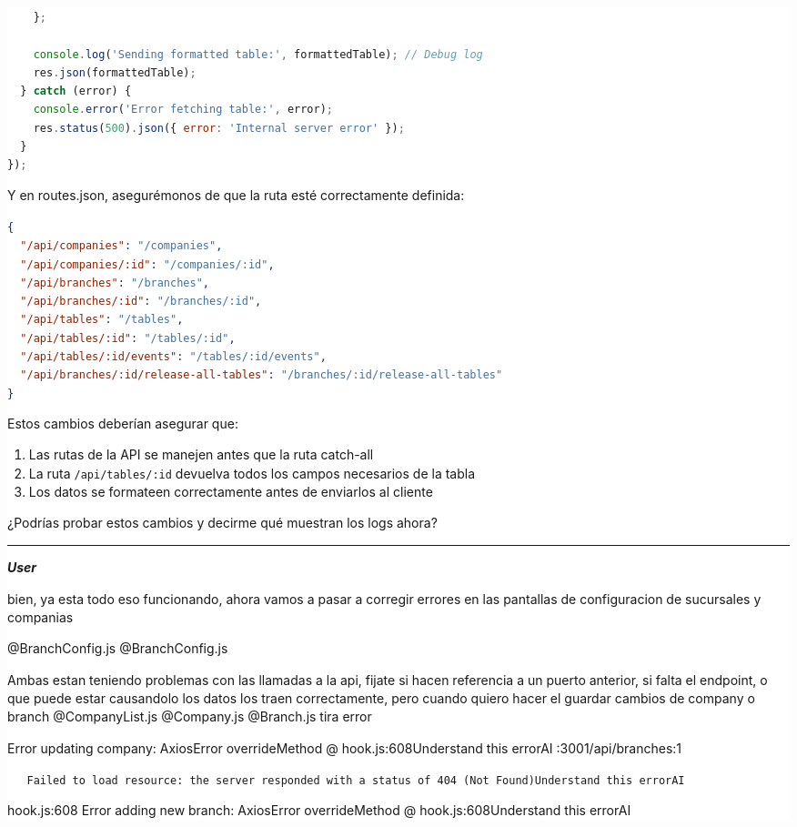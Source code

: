 ```javascript:server.js
    };

    console.log('Sending formatted table:', formattedTable); // Debug log
    res.json(formattedTable);
  } catch (error) {
    console.error('Error fetching table:', error);
    res.status(500).json({ error: 'Internal server error' });
  }
});
```


Y en routes.json, asegurémonos de que la ruta esté correctamente definida:

```json:routes.json
{
  "/api/companies": "/companies",
  "/api/companies/:id": "/companies/:id",
  "/api/branches": "/branches",
  "/api/branches/:id": "/branches/:id",
  "/api/tables": "/tables",
  "/api/tables/:id": "/tables/:id",
  "/api/tables/:id/events": "/tables/:id/events",
  "/api/branches/:id/release-all-tables": "/branches/:id/release-all-tables"
}
```


Estos cambios deberían asegurar que:
1. Las rutas de la API se manejen antes que la ruta catch-all
2. La ruta `/api/tables/:id` devuelva todos los campos necesarios de la tabla
3. Los datos se formateen correctamente antes de enviarlos al cliente

¿Podrías probar estos cambios y decirme qué muestran los logs ahora?

---

_**User**_

bien, ya esta todo eso funcionando, ahora vamos a pasar a corregir errores en las pantallas de configuracion de sucursales y companias

@BranchConfig.js @BranchConfig.js 

Ambas estan teniendo problemas con las llamadas a la api, fijate si hacen referencia a un puerto anterior, si falta el endpoint, o que puede estar causandolo
los datos los traen correctamente, pero cuando quiero hacer el guardar cambios de company o branch @CompanyList.js @Company.js @Branch.js tira error

Error updating company: AxiosError
overrideMethod @ hook.js:608Understand this errorAI
:3001/api/branches:1 
        
        
       Failed to load resource: the server responded with a status of 404 (Not Found)Understand this errorAI
hook.js:608 Error adding new branch: AxiosError
overrideMethod @ hook.js:608Understand this errorAI
